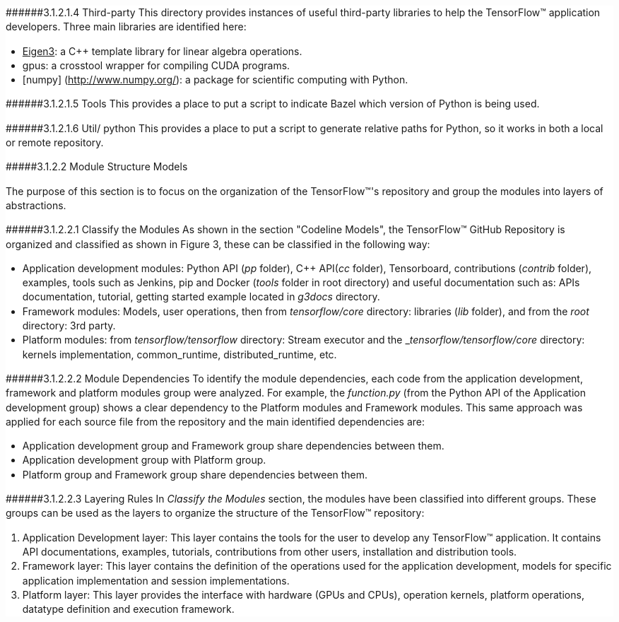 ######3.1.2.1.4 Third-party
This directory provides instances of useful third-party libraries to help the TensorFlow™ application developers. Three main libraries are identified here: 

* [Eigen3](http://eigen.tuxfamily.org/index.php?title=3.0): a C++ template library for linear algebra operations.
* gpus: a crosstool wrapper for compiling CUDA programs.
* [numpy] (http://www.numpy.org/): a package for scientific computing with Python.

######3.1.2.1.5 Tools
This provides a place to put a script to indicate Bazel which version of Python is being used.

######3.1.2.1.6 Util/ python
This provides a place to put a script to generate relative paths for Python, so it works in both a local or remote repository.

#####3.1.2.2  Module Structure Models

The purpose of this section is to focus on the organization of the TensorFlow™'s repository and group the modules into layers of abstractions. 

######3.1.2.2.1 Classify the Modules
As shown in the section "Codeline Models", the TensorFlow™ GitHub Repository is organized and classified as shown in Figure 3, these can be classified in the following way:

* Application development modules: Python API (_pp_ folder), C++ API(_cc_ folder), Tensorboard, contributions (_contrib_ folder), examples, tools such as Jenkins, pip and Docker (_tools_ folder in root directory) and useful documentation such as: APIs documentation, tutorial, getting started example located in _g3docs_ directory.
* Framework modules: Models, user operations, then from _tensorflow/core_ directory: libraries (_lib_ folder), and from the _root_ directory: 3rd party.
* Platform modules: from _tensorflow/tensorflow_ directory: Stream executor and the __tensorflow/tensorflow/core_ directory: kernels implementation, common_runtime, distributed_runtime, etc.


######3.1.2.2.2 Module Dependencies
To identify the module dependencies, each code from the application development, framework and platform modules group were analyzed. For example, the _function.py_ (from the Python API of the Application development group) shows a clear dependency to the Platform modules and Framework modules. This same approach was applied for each source file from the repository and the main identified dependencies are:
* Application development group and Framework group share dependencies between them. 
* Application development group with Platform group.
* Platform group and Framework group share dependencies between them.

######3.1.2.2.3 Layering Rules
In _Classify the Modules_ section, the modules have been classified into different groups. These groups can be used as the layers to organize the structure of the TensorFlow™ repository:

1. Application Development layer: This layer contains the tools for the user to develop any TensorFlow™ application. It contains API documentations, examples, tutorials, contributions from other users, installation and distribution tools.
2. Framework layer: This layer contains the definition of the operations used for the application development, models for specific application implementation and session implementations. 
3. Platform layer: This layer provides the interface with hardware (GPUs and CPUs), operation kernels, platform operations, datatype definition and execution framework.
